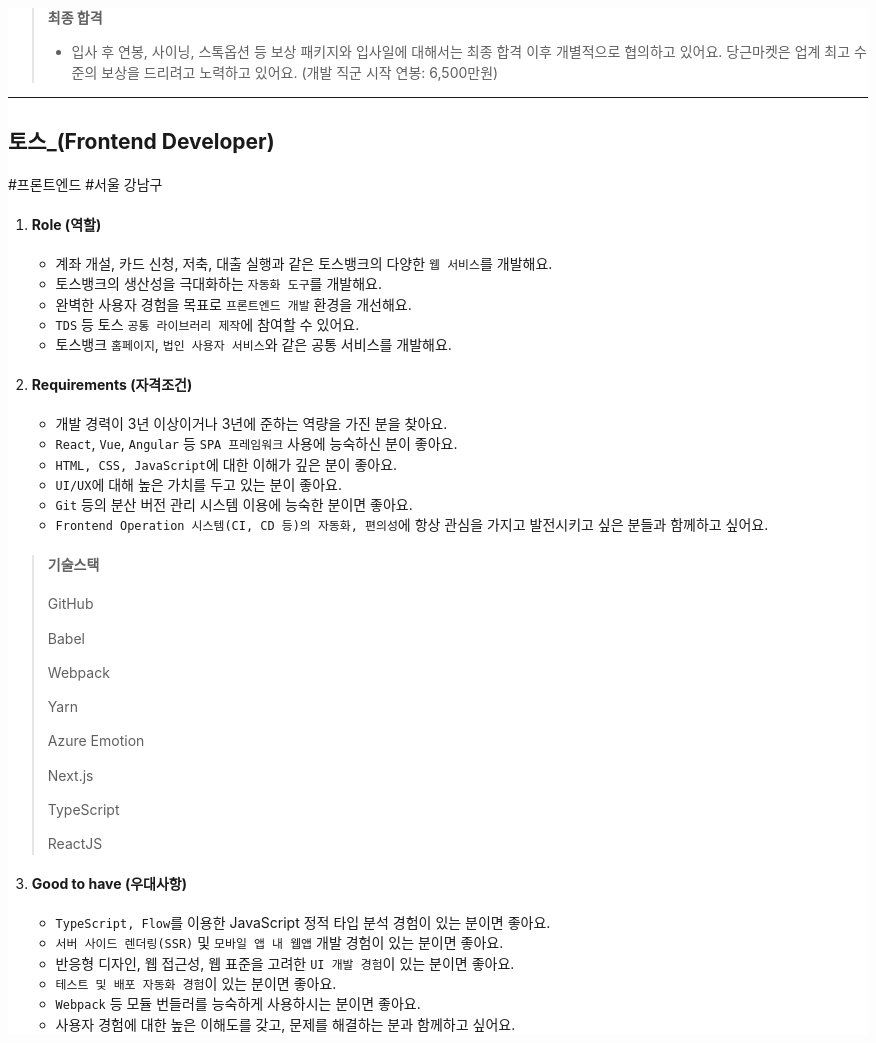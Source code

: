    > **최종 합격**
   >
   > - 입사 후 연봉, 사이닝, 스톡옵션 등 보상 패키지와 입사일에 대해서는 최종 합격 이후 개별적으로 협의하고 있어요. 당근마켓은 업계 최고 수준의 보상을 드리려고 노력하고 있어요. (개발 직군 시작 연봉: 6,500만원)

   

---



## 토스_(Frontend Developer)

#프론트엔드 #서울 강남구 

1. #### Role (역할)

   - 계좌 개설, 카드 신청, 저축, 대출 실행과 같은 토스뱅크의 다양한 `웹 서비스`를 개발해요.
   - 토스뱅크의 생산성을 극대화하는 `자동화 도구`를 개발해요.
   - 완벽한 사용자 경험을 목표로 `프론트엔드 개발` 환경을 개선해요.
   - `TDS` 등 토스 `공통 라이브러리 제작`에 참여할 수 있어요.
   - 토스뱅크 `홈페이지`, `법인 사용자 서비스`와 같은 공통 서비스를 개발해요.

   

2. #### Requirements (자격조건)

   - 개발 경력이 3년 이상이거나 3년에 준하는 역량을 가진 분을 찾아요.
   - `React`, `Vue`, `Angular` 등 `SPA 프레임워크` 사용에 능숙하신 분이 좋아요.
   - `HTML, CSS, JavaScript`에 대한 이해가 깊은 분이 좋아요.
   - `UI/UX`에 대해 높은 가치를 두고 있는 분이 좋아요.
   - `Git` 등의 분산 버전 관리 시스템 이용에 능숙한 분이면 좋아요.
   - `Frontend Operation 시스템(CI, CD 등)의 자동화, 편의성`에 항상 관심을 가지고 발전시키고 싶은 분들과 함께하고 싶어요.

   

> #### 기술스택
>
> GitHub
>
> Babel
>
> Webpack
>
> Yarn
>
> Azure Emotion
>
> Next.js
>
> TypeScript
>
> ReactJS



3. #### Good to have (우대사항)

   - `TypeScript, Flow`를 이용한 JavaScript 정적 타입 분석 경험이 있는 분이면 좋아요.
   - `서버 사이드 렌더링(SSR)` 및 `모바일 앱 내 웹앱` 개발 경험이 있는 분이면 좋아요.
   - 반응형 디자인, 웹 접근성, 웹 표준을 고려한 `UI 개발 경험`이 있는 분이면 좋아요.
   - `테스트 및 배포 자동화 경험`이 있는 분이면 좋아요.
   - `Webpack` 등 모듈 번들러를 능숙하게 사용하시는 분이면 좋아요.
   - 사용자 경험에 대한 높은 이해도를 갖고, 문제를 해결하는 분과 함께하고 싶어요.
